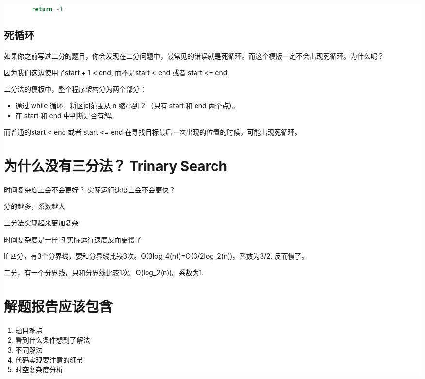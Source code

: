 ```python
        return -1
```


## 死循环

如果你之前写过二分的题目，你会发现在二分问题中，最常见的错误就是死循环。而这个模版一定不会出现死循环。为什么呢？

因为我们这边使用了start + 1 < end, 而不是start < end 或者 start <= end

二分法的模板中，整个程序架构分为两个部分：
- 通过 while 循环，将区间范围从 n 缩小到 2 （只有 start 和 end 两个点）。
- 在 start 和 end 中判断是否有解。

而普通的start < end 或者 start <= end 在寻找目标最后一次出现的位置的时候，可能出现死循环。


# 为什么没有三分法？ Trinary Search
时间复杂度上会不会更好？ 实际运行速度上会不会更快？

分的越多，系数越大

三分法实现起来更加复杂 

时间复杂度是一样的 实际运行速度反而更慢了

If 四分，有3个分界线，要和分界线比较3次。O(3log_4(n))=O(3/2log_2(n))。系数为3/2. 反而慢了。

二分，有一个分界线，只和分界线比较1次。O(log_2(n))。系数为1.

# 解题报告应该包含
1. 题目难点
2. 看到什么条件想到了解法
3. 不同解法
4. 代码实现要注意的细节
5. 时空复杂度分析